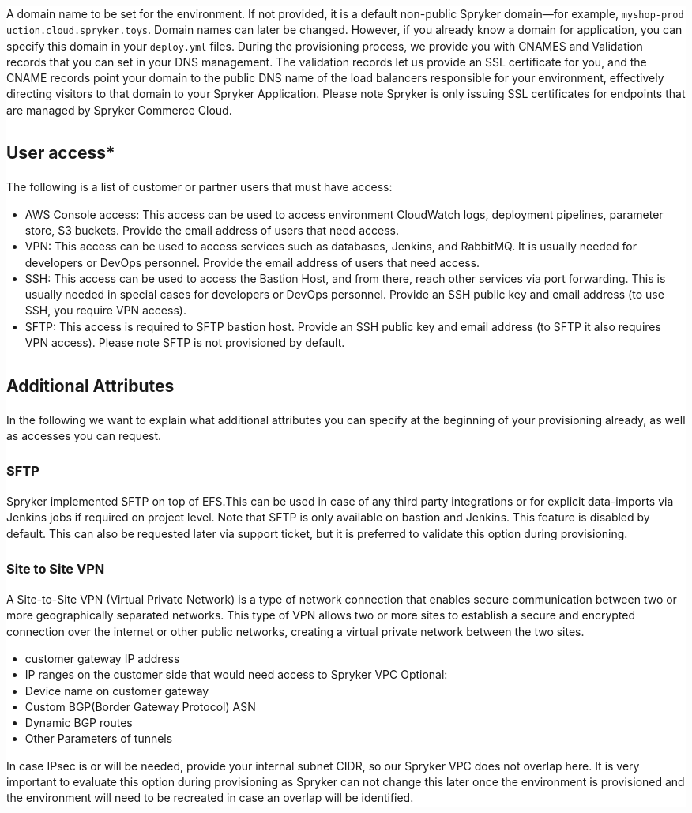 A domain name to be set for the environment. If not provided, it is a default non-public Spryker domain—for example, `myshop-production.cloud.spryker.toys`. Domain names can later be changed. However, if you already know a domain for application, you can specify this domain in your `deploy.yml` files. During the provisioning process, we provide you with CNAMES and Validation records that you can set in your DNS management. The validation records let us provide an SSL certificate for you, and the CNAME records point your domain to the public DNS name of the load balancers responsible for your environment, effectively directing visitors to that domain to your Spryker Application.
Please note Spryker is only issuing SSL certificates for endpoints that are managed by Spryker Commerce Cloud.

## User access\*

The following is a list of customer or partner users that must have access:
* AWS Console access: This access can be used to access environment CloudWatch logs, deployment pipelines, parameter store, S3 buckets. Provide the email address of users that need access.
* VPN: This access can be used to access services such as databases, Jenkins, and RabbitMQ. It is usually needed for developers or DevOps personnel. Provide the email address of users that need access.
* SSH: This access can be used to access the Bastion Host, and from there, reach other services via [port forwarding](/docs/cloud/dev/spryker-cloud-commerce-os/access/connecting-to-services-via-ssh.html). This is usually needed in special cases for developers or DevOps personnel. Provide an SSH public key and email address (to use SSH, you require VPN access).
* SFTP: This access is required to SFTP bastion host. Provide an SSH public key and email address (to SFTP it also requires VPN access). Please note SFTP is not provisioned by default.

## Additional Attributes

In the following we want to explain what additional attributes you can specify at the beginning of your provisioning already, as well as accesses you can request.

### SFTP
Spryker implemented SFTP on top of EFS.This can be used in case of any third party integrations or for explicit data-imports via Jenkins jobs if required on project level. Note that SFTP is only available on bastion and Jenkins. This feature is disabled by default. This can also be requested later via support ticket, but it is preferred to validate this option during provisioning.

### Site to Site VPN
A Site-to-Site VPN (Virtual Private Network) is a type of network connection that enables secure communication between two or more geographically separated networks. This type of VPN allows two or more sites to establish a secure and encrypted connection over the internet or other public networks, creating a virtual private network between the two sites.
- customer gateway IP address
- IP ranges on the customer side that would need access to Spryker VPC
Optional:
- Device name on customer gateway
- Custom BGP(Border Gateway Protocol) ASN
- Dynamic BGP routes
- Other Parameters of tunnels

In case IPsec is or will be needed, provide your internal subnet CIDR, so our Spryker VPC does not overlap here. 
It is very important to evaluate this option during provisioning as Spryker can not change this later once the environment is provisioned and the environment will need to be recreated in case an overlap will be identified.
